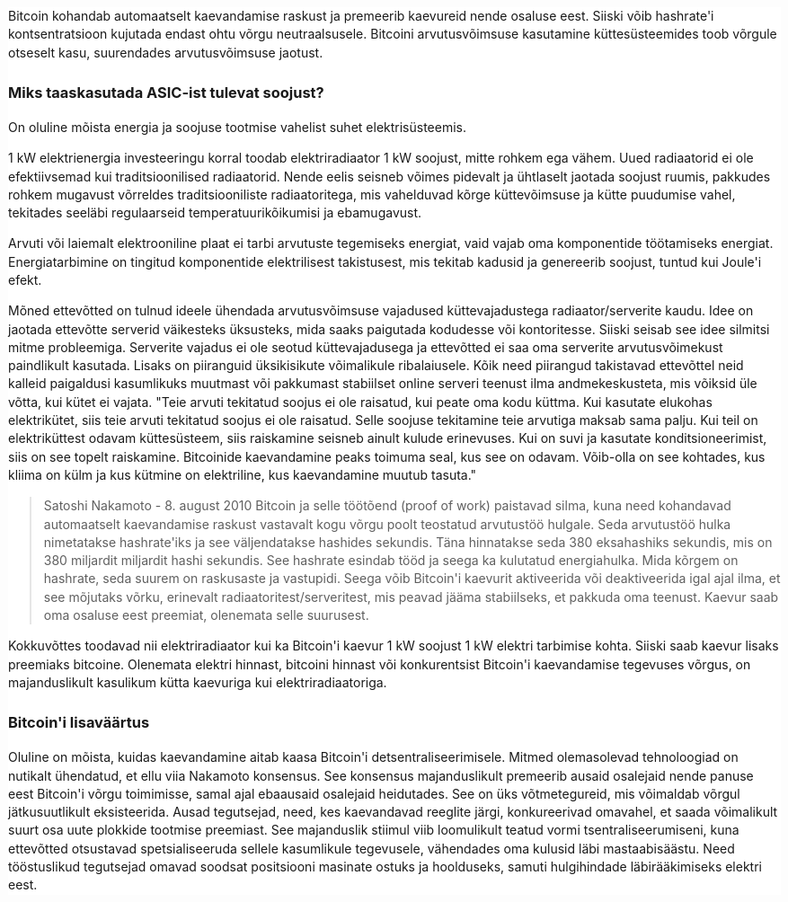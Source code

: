 Bitcoin kohandab automaatselt kaevandamise raskust ja premeerib kaevureid nende osaluse eest. Siiski võib hashrate'i kontsentratsioon kujutada endast ohtu võrgu neutraalsusele. Bitcoini arvutusvõimsuse kasutamine küttesüsteemides toob võrgule otseselt kasu, suurendades arvutusvõimsuse jaotust.

### Miks taaskasutada ASIC-ist tulevat soojust?

On oluline mõista energia ja soojuse tootmise vahelist suhet elektrisüsteemis.

1 kW elektrienergia investeeringu korral toodab elektriradiaator 1 kW soojust, mitte rohkem ega vähem. Uued radiaatorid ei ole efektiivsemad kui traditsioonilised radiaatorid. Nende eelis seisneb võimes pidevalt ja ühtlaselt jaotada soojust ruumis, pakkudes rohkem mugavust võrreldes traditsiooniliste radiaatoritega, mis vahelduvad kõrge küttevõimsuse ja kütte puudumise vahel, tekitades seeläbi regulaarseid temperatuurikõikumisi ja ebamugavust.

Arvuti või laiemalt elektrooniline plaat ei tarbi arvutuste tegemiseks energiat, vaid vajab oma komponentide töötamiseks energiat. Energiatarbimine on tingitud komponentide elektrilisest takistusest, mis tekitab kadusid ja genereerib soojust, tuntud kui Joule'i efekt.

Mõned ettevõtted on tulnud ideele ühendada arvutusvõimsuse vajadused küttevajadustega radiaator/serverite kaudu. Idee on jaotada ettevõtte serverid väikesteks üksusteks, mida saaks paigutada kodudesse või kontoritesse. Siiski seisab see idee silmitsi mitme probleemiga. Serverite vajadus ei ole seotud küttevajadusega ja ettevõtted ei saa oma serverite arvutusvõimekust paindlikult kasutada. Lisaks on piiranguid üksikisikute võimalikule ribalaiusele. Kõik need piirangud takistavad ettevõttel neid kalleid paigaldusi kasumlikuks muutmast või pakkumast stabiilset online serveri teenust ilma andmekeskusteta, mis võiksid üle võtta, kui kütet ei vajata.
"Teie arvuti tekitatud soojus ei ole raisatud, kui peate oma kodu küttma. Kui kasutate elukohas elektrikütet, siis teie arvuti tekitatud soojus ei ole raisatud. Selle soojuse tekitamine teie arvutiga maksab sama palju. Kui teil on elektriküttest odavam küttesüsteem, siis raiskamine seisneb ainult kulude erinevuses. Kui on suvi ja kasutate konditsioneerimist, siis on see topelt raiskamine. Bitcoinide kaevandamine peaks toimuma seal, kus see on odavam. Võib-olla on see kohtades, kus kliima on külm ja kus kütmine on elektriline, kus kaevandamine muutub tasuta."

> Satoshi Nakamoto - 8. august 2010
> Bitcoin ja selle töötõend (proof of work) paistavad silma, kuna need kohandavad automaatselt kaevandamise raskust vastavalt kogu võrgu poolt teostatud arvutustöö hulgale. Seda arvutustöö hulka nimetatakse hashrate'iks ja see väljendatakse hashides sekundis. Täna hinnatakse seda 380 eksahashiks sekundis, mis on 380 miljardit miljardit hashi sekundis. See hashrate esindab tööd ja seega ka kulutatud energiahulka. Mida kõrgem on hashrate, seda suurem on raskusaste ja vastupidi. Seega võib Bitcoin'i kaevurit aktiveerida või deaktiveerida igal ajal ilma, et see mõjutaks võrku, erinevalt radiaatoritest/serveritest, mis peavad jääma stabiilseks, et pakkuda oma teenust. Kaevur saab oma osaluse eest preemiat, olenemata selle suurusest.

Kokkuvõttes toodavad nii elektriradiaator kui ka Bitcoin'i kaevur 1 kW soojust 1 kW elektri tarbimise kohta. Siiski saab kaevur lisaks preemiaks bitcoine. Olenemata elektri hinnast, bitcoini hinnast või konkurentsist Bitcoin'i kaevandamise tegevuses võrgus, on majanduslikult kasulikum kütta kaevuriga kui elektriradiaatoriga.

### Bitcoin'i lisaväärtus

Oluline on mõista, kuidas kaevandamine aitab kaasa Bitcoin'i detsentraliseerimisele.
Mitmed olemasolevad tehnoloogiad on nutikalt ühendatud, et ellu viia Nakamoto konsensus. See konsensus majanduslikult premeerib ausaid osalejaid nende panuse eest Bitcoin'i võrgu toimimisse, samal ajal ebaausaid osalejaid heidutades. See on üks võtmetegureid, mis võimaldab võrgul jätkusuutlikult eksisteerida.
Ausad tegutsejad, need, kes kaevandavad reeglite järgi, konkureerivad omavahel, et saada võimalikult suurt osa uute plokkide tootmise preemiast. See majanduslik stiimul viib loomulikult teatud vormi tsentraliseerumiseni, kuna ettevõtted otsustavad spetsialiseeruda sellele kasumlikule tegevusele, vähendades oma kulusid läbi mastaabisäästu. Need tööstuslikud tegutsejad omavad soodsat positsiooni masinate ostuks ja hoolduseks, samuti hulgihindade läbirääkimiseks elektri eest.
